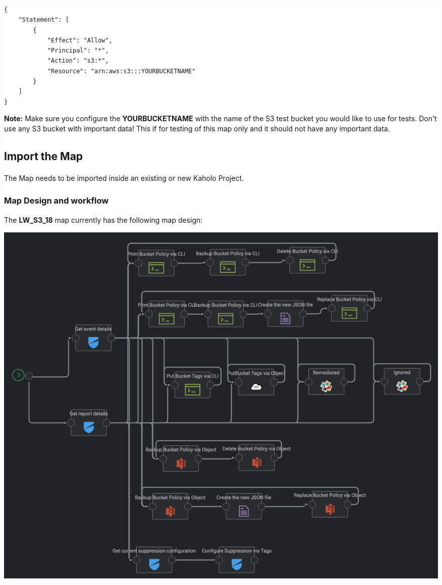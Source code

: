 ```
{
    "Statement": [
        {
            "Effect": "Allow",
            "Principal": "*",
            "Action": "s3:*",
            "Resource": "arn:aws:s3:::YOURBUCKETNAME"
        }
    ]
}
```

**Note:** Make sure you configure the **YOURBUCKETNAME** with the name of the S3 test bucket you would like to use for tests. Don't use any S3 bucket with important data! This if for testing of this map only and it should not have any important data.

## Import the Map

The Map needs to be imported inside an existing or new Kaholo Project.

### Map Design and workflow
The **LW_S3_18** map currently has the following map design:

<img src="LW_S3_18.png">
